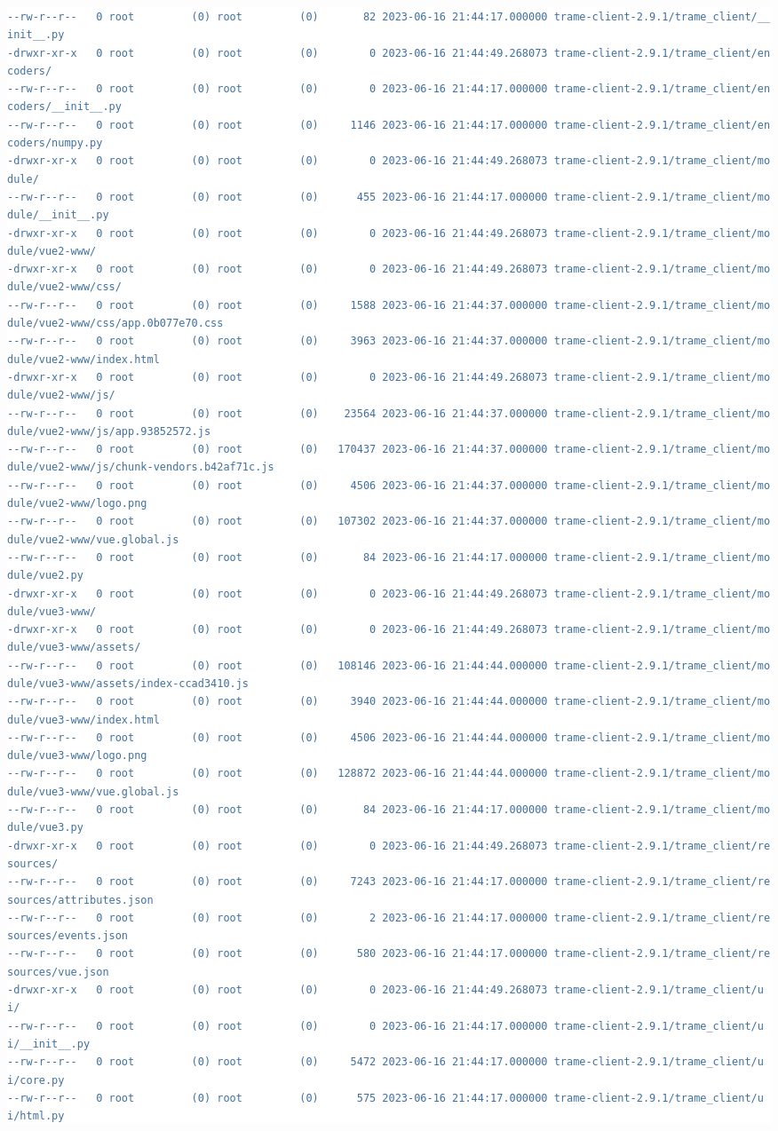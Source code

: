 ```diff
--rw-r--r--   0 root         (0) root         (0)       82 2023-06-16 21:44:17.000000 trame-client-2.9.1/trame_client/__init__.py
-drwxr-xr-x   0 root         (0) root         (0)        0 2023-06-16 21:44:49.268073 trame-client-2.9.1/trame_client/encoders/
--rw-r--r--   0 root         (0) root         (0)        0 2023-06-16 21:44:17.000000 trame-client-2.9.1/trame_client/encoders/__init__.py
--rw-r--r--   0 root         (0) root         (0)     1146 2023-06-16 21:44:17.000000 trame-client-2.9.1/trame_client/encoders/numpy.py
-drwxr-xr-x   0 root         (0) root         (0)        0 2023-06-16 21:44:49.268073 trame-client-2.9.1/trame_client/module/
--rw-r--r--   0 root         (0) root         (0)      455 2023-06-16 21:44:17.000000 trame-client-2.9.1/trame_client/module/__init__.py
-drwxr-xr-x   0 root         (0) root         (0)        0 2023-06-16 21:44:49.268073 trame-client-2.9.1/trame_client/module/vue2-www/
-drwxr-xr-x   0 root         (0) root         (0)        0 2023-06-16 21:44:49.268073 trame-client-2.9.1/trame_client/module/vue2-www/css/
--rw-r--r--   0 root         (0) root         (0)     1588 2023-06-16 21:44:37.000000 trame-client-2.9.1/trame_client/module/vue2-www/css/app.0b077e70.css
--rw-r--r--   0 root         (0) root         (0)     3963 2023-06-16 21:44:37.000000 trame-client-2.9.1/trame_client/module/vue2-www/index.html
-drwxr-xr-x   0 root         (0) root         (0)        0 2023-06-16 21:44:49.268073 trame-client-2.9.1/trame_client/module/vue2-www/js/
--rw-r--r--   0 root         (0) root         (0)    23564 2023-06-16 21:44:37.000000 trame-client-2.9.1/trame_client/module/vue2-www/js/app.93852572.js
--rw-r--r--   0 root         (0) root         (0)   170437 2023-06-16 21:44:37.000000 trame-client-2.9.1/trame_client/module/vue2-www/js/chunk-vendors.b42af71c.js
--rw-r--r--   0 root         (0) root         (0)     4506 2023-06-16 21:44:37.000000 trame-client-2.9.1/trame_client/module/vue2-www/logo.png
--rw-r--r--   0 root         (0) root         (0)   107302 2023-06-16 21:44:37.000000 trame-client-2.9.1/trame_client/module/vue2-www/vue.global.js
--rw-r--r--   0 root         (0) root         (0)       84 2023-06-16 21:44:17.000000 trame-client-2.9.1/trame_client/module/vue2.py
-drwxr-xr-x   0 root         (0) root         (0)        0 2023-06-16 21:44:49.268073 trame-client-2.9.1/trame_client/module/vue3-www/
-drwxr-xr-x   0 root         (0) root         (0)        0 2023-06-16 21:44:49.268073 trame-client-2.9.1/trame_client/module/vue3-www/assets/
--rw-r--r--   0 root         (0) root         (0)   108146 2023-06-16 21:44:44.000000 trame-client-2.9.1/trame_client/module/vue3-www/assets/index-ccad3410.js
--rw-r--r--   0 root         (0) root         (0)     3940 2023-06-16 21:44:44.000000 trame-client-2.9.1/trame_client/module/vue3-www/index.html
--rw-r--r--   0 root         (0) root         (0)     4506 2023-06-16 21:44:44.000000 trame-client-2.9.1/trame_client/module/vue3-www/logo.png
--rw-r--r--   0 root         (0) root         (0)   128872 2023-06-16 21:44:44.000000 trame-client-2.9.1/trame_client/module/vue3-www/vue.global.js
--rw-r--r--   0 root         (0) root         (0)       84 2023-06-16 21:44:17.000000 trame-client-2.9.1/trame_client/module/vue3.py
-drwxr-xr-x   0 root         (0) root         (0)        0 2023-06-16 21:44:49.268073 trame-client-2.9.1/trame_client/resources/
--rw-r--r--   0 root         (0) root         (0)     7243 2023-06-16 21:44:17.000000 trame-client-2.9.1/trame_client/resources/attributes.json
--rw-r--r--   0 root         (0) root         (0)        2 2023-06-16 21:44:17.000000 trame-client-2.9.1/trame_client/resources/events.json
--rw-r--r--   0 root         (0) root         (0)      580 2023-06-16 21:44:17.000000 trame-client-2.9.1/trame_client/resources/vue.json
-drwxr-xr-x   0 root         (0) root         (0)        0 2023-06-16 21:44:49.268073 trame-client-2.9.1/trame_client/ui/
--rw-r--r--   0 root         (0) root         (0)        0 2023-06-16 21:44:17.000000 trame-client-2.9.1/trame_client/ui/__init__.py
--rw-r--r--   0 root         (0) root         (0)     5472 2023-06-16 21:44:17.000000 trame-client-2.9.1/trame_client/ui/core.py
--rw-r--r--   0 root         (0) root         (0)      575 2023-06-16 21:44:17.000000 trame-client-2.9.1/trame_client/ui/html.py
```
